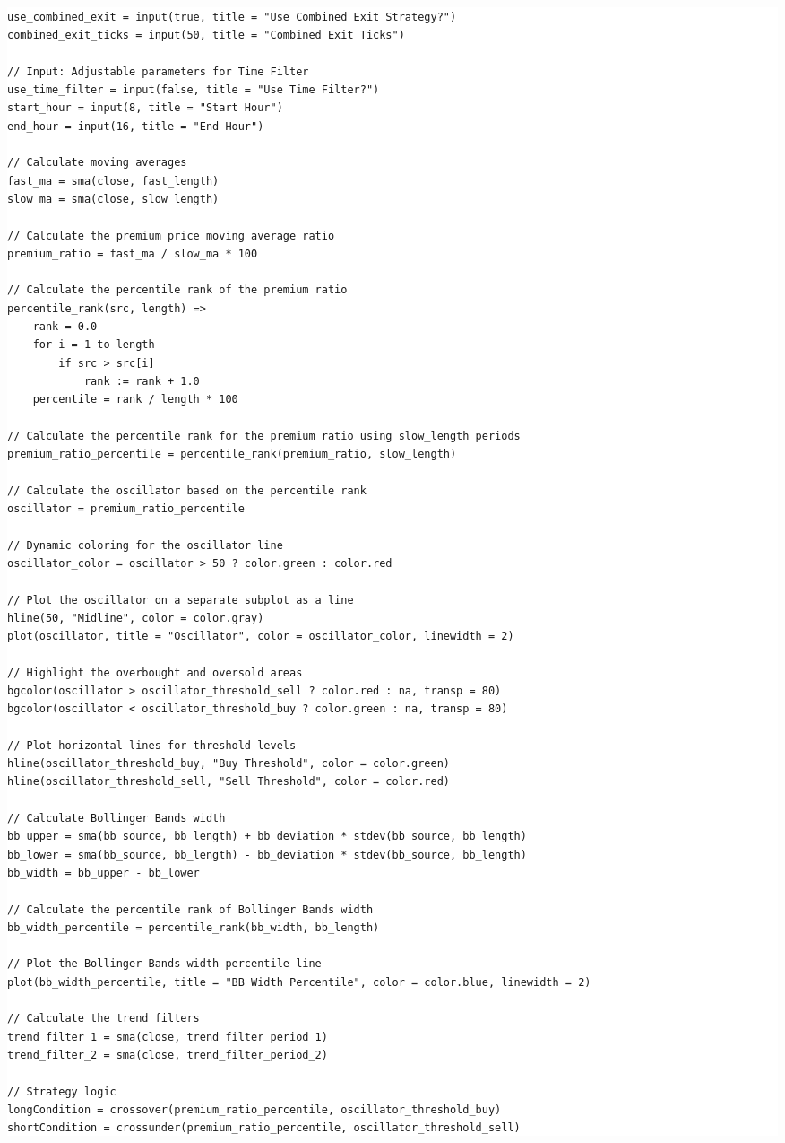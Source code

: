 ``` pinescript
use_combined_exit = input(true, title = "Use Combined Exit Strategy?")
combined_exit_ticks = input(50, title = "Combined Exit Ticks")

// Input: Adjustable parameters for Time Filter
use_time_filter = input(false, title = "Use Time Filter?")
start_hour = input(8, title = "Start Hour")
end_hour = input(16, title = "End Hour")

// Calculate moving averages
fast_ma = sma(close, fast_length)
slow_ma = sma(close, slow_length)

// Calculate the premium price moving average ratio
premium_ratio = fast_ma / slow_ma * 100

// Calculate the percentile rank of the premium ratio
percentile_rank(src, length) =>
    rank = 0.0
    for i = 1 to length
        if src > src[i]
            rank := rank + 1.0
    percentile = rank / length * 100

// Calculate the percentile rank for the premium ratio using slow_length periods
premium_ratio_percentile = percentile_rank(premium_ratio, slow_length)

// Calculate the oscillator based on the percentile rank
oscillator = premium_ratio_percentile

// Dynamic coloring for the oscillator line
oscillator_color = oscillator > 50 ? color.green : color.red

// Plot the oscillator on a separate subplot as a line
hline(50, "Midline", color = color.gray)
plot(oscillator, title = "Oscillator", color = oscillator_color, linewidth = 2)

// Highlight the overbought and oversold areas
bgcolor(oscillator > oscillator_threshold_sell ? color.red : na, transp = 80)
bgcolor(oscillator < oscillator_threshold_buy ? color.green : na, transp = 80)

// Plot horizontal lines for threshold levels
hline(oscillator_threshold_buy, "Buy Threshold", color = color.green)
hline(oscillator_threshold_sell, "Sell Threshold", color = color.red)

// Calculate Bollinger Bands width
bb_upper = sma(bb_source, bb_length) + bb_deviation * stdev(bb_source, bb_length)
bb_lower = sma(bb_source, bb_length) - bb_deviation * stdev(bb_source, bb_length)
bb_width = bb_upper - bb_lower

// Calculate the percentile rank of Bollinger Bands width
bb_width_percentile = percentile_rank(bb_width, bb_length)

// Plot the Bollinger Bands width percentile line
plot(bb_width_percentile, title = "BB Width Percentile", color = color.blue, linewidth = 2)

// Calculate the trend filters
trend_filter_1 = sma(close, trend_filter_period_1)
trend_filter_2 = sma(close, trend_filter_period_2)

// Strategy logic
longCondition = crossover(premium_ratio_percentile, oscillator_threshold_buy)
shortCondition = crossunder(premium_ratio_percentile, oscillator_threshold_sell)

```